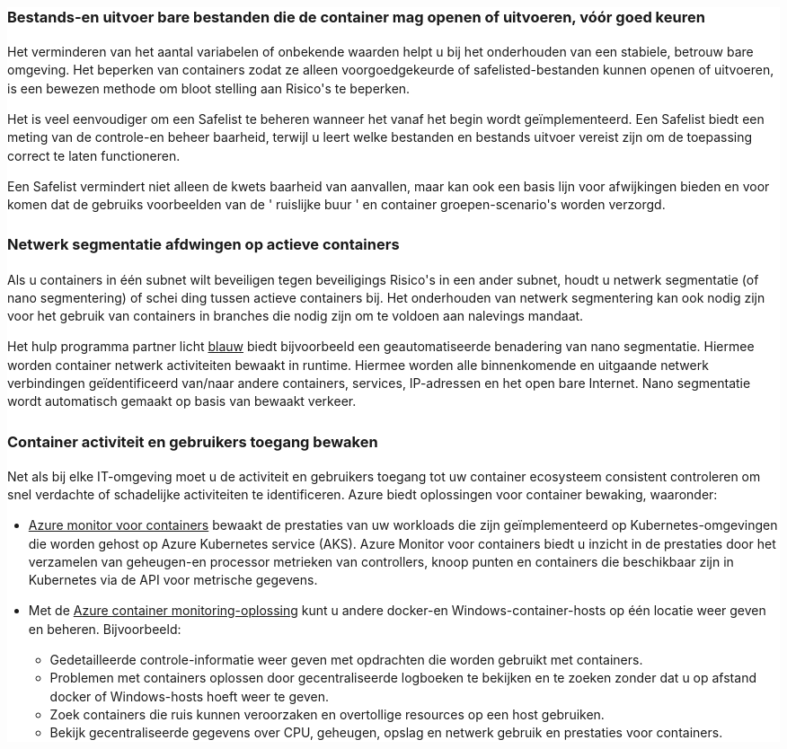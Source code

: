 ### <a name="preapprove-files-and-executables-that-the-container-is-allowed-to-access-or-run"></a>Bestands-en uitvoer bare bestanden die de container mag openen of uitvoeren, vóór goed keuren 

Het verminderen van het aantal variabelen of onbekende waarden helpt u bij het onderhouden van een stabiele, betrouw bare omgeving. Het beperken van containers zodat ze alleen voorgoedgekeurde of safelisted-bestanden kunnen openen of uitvoeren, is een bewezen methode om bloot stelling aan Risico's te beperken.  

Het is veel eenvoudiger om een Safelist te beheren wanneer het vanaf het begin wordt geïmplementeerd. Een Safelist biedt een meting van de controle-en beheer baarheid, terwijl u leert welke bestanden en bestands uitvoer vereist zijn om de toepassing correct te laten functioneren. 

Een Safelist vermindert niet alleen de kwets baarheid van aanvallen, maar kan ook een basis lijn voor afwijkingen bieden en voor komen dat de gebruiks voorbeelden van de ' ruislijke buur ' en container groepen-scenario's worden verzorgd. 

### <a name="enforce-network-segmentation-on-running-containers"></a>Netwerk segmentatie afdwingen op actieve containers  

Als u containers in één subnet wilt beveiligen tegen beveiligings Risico's in een ander subnet, houdt u netwerk segmentatie (of nano segmentering) of schei ding tussen actieve containers bij. Het onderhouden van netwerk segmentering kan ook nodig zijn voor het gebruik van containers in branches die nodig zijn om te voldoen aan nalevings mandaat.  

Het hulp programma partner licht [blauw](https://azuremarketplace.microsoft.com/marketplace/apps/aqua-security.aqua-security?tab=Overview) biedt bijvoorbeeld een geautomatiseerde benadering van nano segmentatie. Hiermee worden container netwerk activiteiten bewaakt in runtime. Hiermee worden alle binnenkomende en uitgaande netwerk verbindingen geïdentificeerd van/naar andere containers, services, IP-adressen en het open bare Internet. Nano segmentatie wordt automatisch gemaakt op basis van bewaakt verkeer. 

### <a name="monitor-container-activity-and-user-access"></a>Container activiteit en gebruikers toegang bewaken 

Net als bij elke IT-omgeving moet u de activiteit en gebruikers toegang tot uw container ecosysteem consistent controleren om snel verdachte of schadelijke activiteiten te identificeren. Azure biedt oplossingen voor container bewaking, waaronder:

* [Azure monitor voor containers](../azure-monitor/containers/container-insights-overview.md) bewaakt de prestaties van uw workloads die zijn geïmplementeerd op Kubernetes-omgevingen die worden gehost op Azure Kubernetes service (AKS). Azure Monitor voor containers biedt u inzicht in de prestaties door het verzamelen van geheugen-en processor metrieken van controllers, knoop punten en containers die beschikbaar zijn in Kubernetes via de API voor metrische gegevens. 

* Met de [Azure container monitoring-oplossing](../azure-monitor/containers/containers.md) kunt u andere docker-en Windows-container-hosts op één locatie weer geven en beheren. Bijvoorbeeld:

  * Gedetailleerde controle-informatie weer geven met opdrachten die worden gebruikt met containers. 
  * Problemen met containers oplossen door gecentraliseerde logboeken te bekijken en te zoeken zonder dat u op afstand docker of Windows-hosts hoeft weer te geven.  
  * Zoek containers die ruis kunnen veroorzaken en overtollige resources op een host gebruiken.
  * Bekijk gecentraliseerde gegevens over CPU, geheugen, opslag en netwerk gebruik en prestaties voor containers.  
